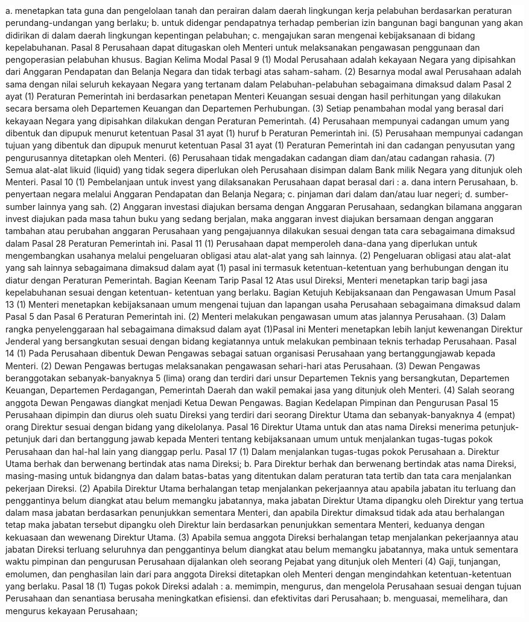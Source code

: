 a. menetapkan tata guna dan pengelolaan tanah dan perairan dalam daerah lingkungan kerja pelabuhan berdasarkan peraturan perundang-undangan yang berlaku;
b. untuk didengar pendapatnya terhadap pemberian izin bangunan bagi bangunan yang akan didirikan di dalam daerah lingkungan kepentingan pelabuhan;
c. mengajukan saran mengenai kebijaksanaan di bidang kepelabuhanan. Pasal 8 Perusahaan dapat ditugaskan oleh Menteri untuk melaksanakan pengawasan penggunaan dan pengoperasian pelabuhan khusus. Bagian Kelima Modal Pasal 9 (1) Modal Perusahaan adalah kekayaan Negara yang dipisahkan dari Anggaran Pendapatan dan Belanja Negara dan tidak terbagi atas saham-saham. (2) Besarnya modal awal Perusahaan adalah sama dengan nilai seluruh kekayaan Negara yang tertanam dalam Pelabuhan-pelabuhan sebagaimana dimaksud dalam Pasal 2 ayat (1) Peraturan Pemerintah ini berdasarkan penetapan Menteri Keuangan sesuai dengan hasil perhitungan yang dilakukan secara bersama oleh Departemen Keuangan dan Departemen Perhubungan. (3) Setiap penambahan modal yang berasal dari kekayaan Negara yang dipisahkan dilakukan dengan Peraturan Pemerintah. (4) Perusahaan mempunyai cadangan umum yang dibentuk dan dipupuk menurut ketentuan Pasal 31 ayat (1) huruf b Peraturan Pemerintah ini. (5) Perusahaan mempunyai cadangan tujuan yang dibentuk dan dipupuk menurut ketentuan Pasal 31 ayat (1) Peraturan Pemerintah ini dan cadangan penyusutan yang pengurusannya ditetapkan oleh Menteri. (6) Perusahaan tidak mengadakan cadangan diam dan/atau cadangan rahasia. (7) Semua alat-alat likuid (liquid) yang tidak segera diperlukan oleh Perusahaan disimpan dalam Bank milik Negara yang ditunjuk oleh Menteri. Pasal 10 (1) Pembelanjaan untuk invest yang dilaksanakan Perusahaan dapat berasal dari :
a. dana intern Perusahaan, b. penyertaan negara melalui Anggaran Pendapatan dan Belanja Negara;
c. pinjaman dari dalam dan/atau luar negeri;
d. sumber-sumber lainnya yang sah. (2) Anggaran investasi diajukan bersama dengan Anggaran Perusahaan, sedangkan bilamana anggaran invest diajukan pada masa tahun buku yang sedang berjalan, maka anggaran invest diajukan bersamaan dengan anggaran tambahan atau perubahan anggaran Perusahaan yang pengajuannya dilakukan sesuai dengan tata cara sebagaimana dimaksud dalam Pasal 28 Peraturan Pemerintah ini. Pasal 11 (1) Perusahaan dapat memperoleh dana-dana yang diperlukan untuk mengembangkan usahanya melalui pengeluaran obligasi atau alat-alat yang sah lainnya. (2) Pengeluaran obligasi atau alat-alat yang sah lainnya sebagaimana dimaksud dalam ayat (1) pasal ini termasuk ketentuan-ketentuan yang berhubungan dengan itu diatur dengan Peraturan Pemerintah. Bagian Keenam Tarip Pasal 12 Atas usul Direksi, Menteri menetapkan tarip bagi jasa kepelabuhanan sesuai dengan ketentuan- ketentuan yang berlaku. Bagian Ketujuh Kebijaksanaan dan Pengawasan Umum Pasal 13 (1) Menteri menetapkan kebijaksanaan umum mengenai tujuan dan lapangan usaha Perusahaan sebagaimana dimaksud dalam Pasal 5 dan Pasal 6 Peraturan Pemerintah ini. (2) Menteri melakukan pengawasan umum atas jalannya Perusahaan. (3) Dalam rangka penyelenggaraan hal sebagaimana dimaksud dalam ayat (1)Pasal ini Menteri menetapkan lebih lanjut kewenangan Direktur Jenderal yang bersangkutan sesuai dengan bidang kegiatannya untuk melakukan pembinaan teknis terhadap Perusahaan. Pasal 14 (1) Pada Perusahaan dibentuk Dewan Pengawas sebagai satuan organisasi Perusahaan yang bertanggungjawab kepada Menteri. (2) Dewan Pengawas bertugas melaksanakan pengawasan sehari-hari atas Perusahaan. (3) Dewan Pengawas beranggotakan sebanyak-banyaknya 5 (lima) orang dan terdiri dari unsur Departemen Teknis yang bersangkutan, Departemen Keuangan, Departemen Perdagangan, Pemerintah Daerah dan wakil pemakai jasa yang ditunjuk oleh Menteri. (4) Salah seorang anggota Dewan Pengawas diangkat menjadi Ketua Dewan Pengawas. Bagian Kedelapan Pimpinan dan Pengurusan Pasal 15 Perusahaan dipimpin dan diurus oleh suatu Direksi yang terdiri dari seorang Direktur Utama dan sebanyak-banyaknya 4 (empat) orang Direktur sesuai dengan bidang yang dikelolanya. Pasal 16 Direktur Utama untuk dan atas nama Direksi menerima petunjuk-petunjuk dari dan bertanggung jawab kepada Menteri tentang kebijaksanaan umum untuk menjalankan tugas-tugas pokok Perusahaan dan hal-hal lain yang dianggap perlu. Pasal 17 (1) Dalam menjalankan tugas-tugas pokok Perusahaan a. Direktur Utama berhak dan berwenang bertindak atas nama Direksi;
b. Para Direktur berhak dan berwenang bertindak atas nama Direksi, masing-masing untuk bidangnya dan dalam batas-batas yang ditentukan dalam peraturan tata tertib dan tata cara menjalankan pekerjaan Direksi. (2) Apabila Direktur Utama berhalangan tetap menjalankan pekerjaannya atau apabila jabatan itu terluang dan penggantinya belum diangkat atau belum memangku jabatannya, maka jabatan Direktur Utama dipangku oleh Direktur yang tertua dalam masa jabatan berdasarkan penunjukkan sementara Menteri, dan apabila Direktur dimaksud tidak ada atau berhalangan tetap maka jabatan tersebut dipangku oleh Direktur lain berdasarkan penunjukkan sementara Menteri, keduanya dengan kekuasaan dan wewenang Direktur Utama. (3) Apabila semua anggota Direksi berhalangan tetap menjalankan pekerjaannya atau jabatan Direksi terluang seluruhnya dan penggantinya belum diangkat atau belum memangku jabatannya, maka untuk sementara waktu pimpinan dan pengurusan Perusahaan dijalankan oleh seorang Pejabat yang ditunjuk oleh Menteri (4) Gaji, tunjangan, emolumen, dan penghasilan lain dari para anggota Direksi ditetapkan oleh Menteri dengan mengindahkan ketentuan-ketentuan yang berlaku. Pasal 18 (1) Tugas pokok Direksi adalah :
a. memimpin, mengurus, dan mengelola Perusahaan sesuai dengan tujuan Perusahaan dan senantiasa berusaha meningkatkan efisiensi. dan efektivitas dari Perusahaan;
b. menguasai, memelihara, dan mengurus kekayaan Perusahaan;